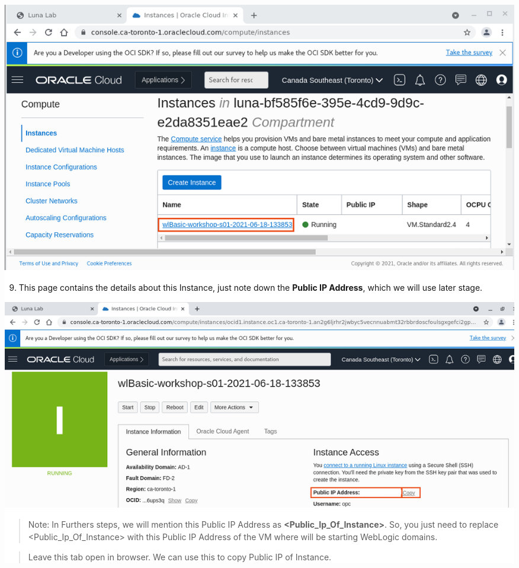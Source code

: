 ![](images/7.png)

9. This page contains the details about this Instance, just note down the **Public IP Address**, which we will use later stage. 

![](images/8.png)

> Note: In Furthers steps, we will mention this Public IP Address as **<Public_Ip_Of_Instance>**. So, you just need to replace <Public_Ip_Of_Instance> with this Public IP Address of the VM where will be starting WebLogic domains.

> Leave this tab open in browser. We can use this to copy Public IP of Instance.
